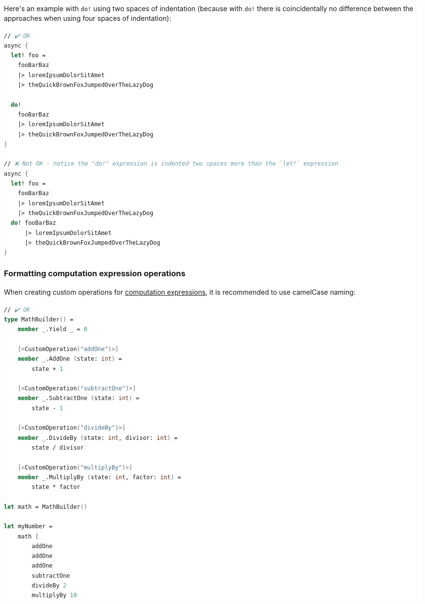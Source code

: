 Here's an example with `do!` using two spaces of indentation (because with `do!` there is coincidentally no difference between the approaches when using four spaces of indentation):

```fsharp
// ✔️ OK
async {
  let! foo =
    fooBarBaz
    |> loremIpsumDolorSitAmet
    |> theQuickBrownFoxJumpedOverTheLazyDog

  do!
    fooBarBaz
    |> loremIpsumDolorSitAmet
    |> theQuickBrownFoxJumpedOverTheLazyDog
}

// ❌ Not OK - notice the "do!" expression is indented two spaces more than the `let!` expression
async {
  let! foo =
    fooBarBaz
    |> loremIpsumDolorSitAmet
    |> theQuickBrownFoxJumpedOverTheLazyDog
  do! fooBarBaz
      |> loremIpsumDolorSitAmet
      |> theQuickBrownFoxJumpedOverTheLazyDog
}
```

### Formatting computation expression operations

When creating custom operations for [computation expressions](../language-reference/computation-expressions.md), it is recommended to use camelCase naming:

```fsharp
// ✔️ OK
type MathBuilder() =
    member _.Yield _ = 0

    [<CustomOperation("addOne")>]
    member _.AddOne (state: int) =
        state + 1

    [<CustomOperation("subtractOne")>]
    member _.SubtractOne (state: int) =
        state - 1

    [<CustomOperation("divideBy")>]
    member _.DivideBy (state: int, divisor: int) =
        state / divisor

    [<CustomOperation("multiplyBy")>]
    member _.MultiplyBy (state: int, factor: int) =
        state * factor

let math = MathBuilder()

let myNumber =
    math {
        addOne
        addOne
        addOne
        subtractOne
        divideBy 2
        multiplyBy 10
```
